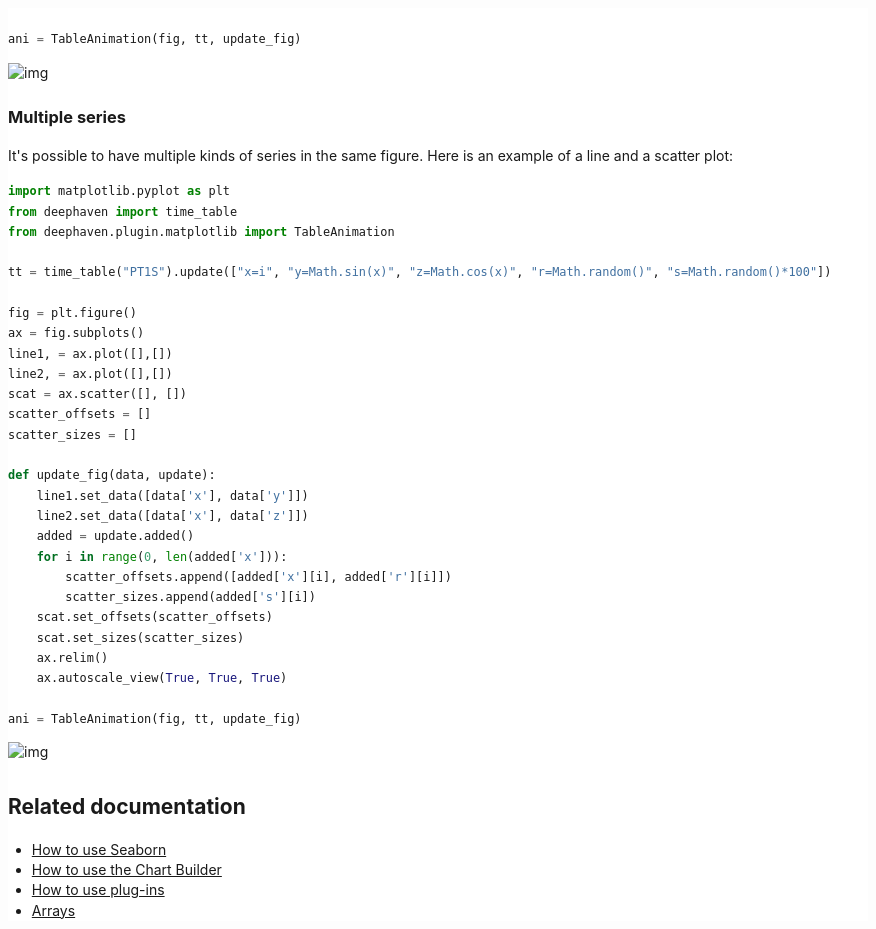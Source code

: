 ```python skip-test

ani = TableAnimation(fig, tt, update_fig)
```

![img](../../assets/how-to/real_time_scatter.gif)

### Multiple series

It's possible to have multiple kinds of series in the same figure. Here is an example of a line and a scatter plot:

```python skip-test
import matplotlib.pyplot as plt
from deephaven import time_table
from deephaven.plugin.matplotlib import TableAnimation

tt = time_table("PT1S").update(["x=i", "y=Math.sin(x)", "z=Math.cos(x)", "r=Math.random()", "s=Math.random()*100"])

fig = plt.figure()
ax = fig.subplots()
line1, = ax.plot([],[])
line2, = ax.plot([],[])
scat = ax.scatter([], [])
scatter_offsets = []
scatter_sizes = []

def update_fig(data, update):
    line1.set_data([data['x'], data['y']])
    line2.set_data([data['x'], data['z']])
    added = update.added()
    for i in range(0, len(added['x'])):
        scatter_offsets.append([added['x'][i], added['r'][i]])
        scatter_sizes.append(added['s'][i])
    scat.set_offsets(scatter_offsets)
    scat.set_sizes(scatter_sizes)
    ax.relim()
    ax.autoscale_view(True, True, True)

ani = TableAnimation(fig, tt, update_fig)
```

![img](../../assets/how-to/real_time_multiple_series.gif)

## Related documentation

- [How to use Seaborn](./seaborn.md)
- [How to use the Chart Builder](../user-interface/chart-builder.md)
- [How to use plug-ins](../use-plugins.md)
- [Arrays](../../reference/query-language/types/arrays.md)
